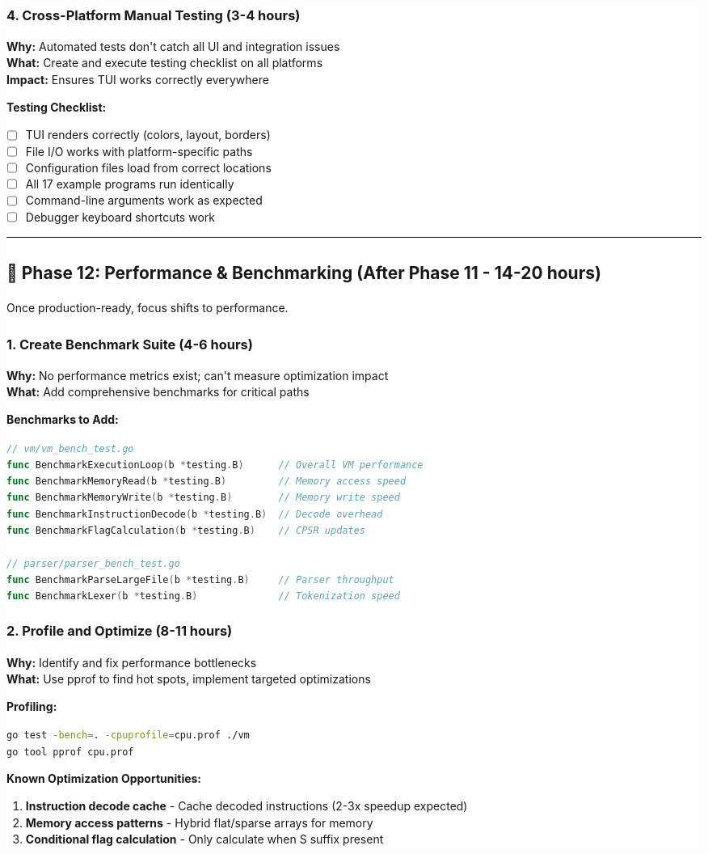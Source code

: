 ### 4. Cross-Platform Manual Testing (3-4 hours)
**Why:** Automated tests don't catch all UI and integration issues  
**What:** Create and execute testing checklist on all platforms  
**Impact:** Ensures TUI works correctly everywhere

**Testing Checklist:**
- [ ] TUI renders correctly (colors, layout, borders)
- [ ] File I/O works with platform-specific paths
- [ ] Configuration files load from correct locations
- [ ] All 17 example programs run identically
- [ ] Command-line arguments work as expected
- [ ] Debugger keyboard shortcuts work

---

## 🏃 Phase 12: Performance & Benchmarking (After Phase 11 - 14-20 hours)

Once production-ready, focus shifts to performance.

### 1. Create Benchmark Suite (4-6 hours)
**Why:** No performance metrics exist; can't measure optimization impact  
**What:** Add comprehensive benchmarks for critical paths

**Benchmarks to Add:**
```go
// vm/vm_bench_test.go
func BenchmarkExecutionLoop(b *testing.B)      // Overall VM performance
func BenchmarkMemoryRead(b *testing.B)         // Memory access speed
func BenchmarkMemoryWrite(b *testing.B)        // Memory write speed
func BenchmarkInstructionDecode(b *testing.B)  // Decode overhead
func BenchmarkFlagCalculation(b *testing.B)    // CPSR updates

// parser/parser_bench_test.go
func BenchmarkParseLargeFile(b *testing.B)     // Parser throughput
func BenchmarkLexer(b *testing.B)              // Tokenization speed
```

### 2. Profile and Optimize (8-11 hours)
**Why:** Identify and fix performance bottlenecks  
**What:** Use pprof to find hot spots, implement targeted optimizations

**Profiling:**
```bash
go test -bench=. -cpuprofile=cpu.prof ./vm
go tool pprof cpu.prof
```

**Known Optimization Opportunities:**
1. **Instruction decode cache** - Cache decoded instructions (2-3x speedup expected)
2. **Memory access patterns** - Hybrid flat/sparse arrays for memory
3. **Conditional flag calculation** - Only calculate when S suffix present
